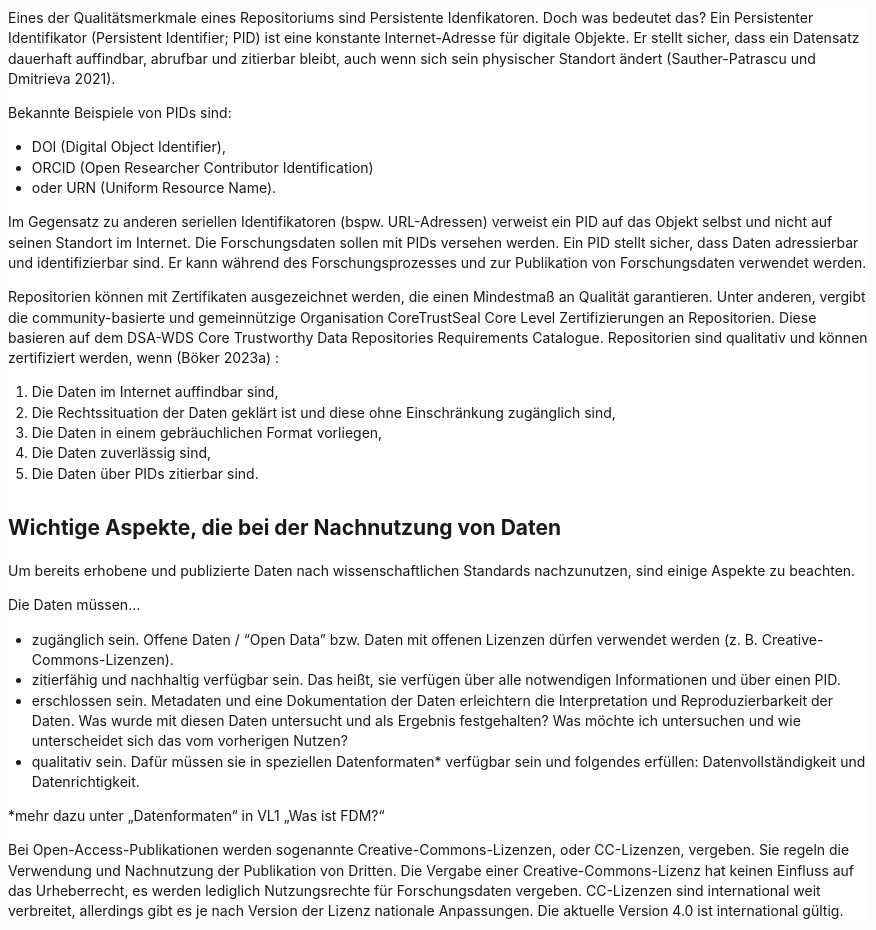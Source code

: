 Eines der Qualitätsmerkmale eines Repositoriums sind Persistente Idenfikatoren. Doch was bedeutet
das? Ein Persistenter Identifikator (Persistent Identifier; PID) ist eine konstante Internet-Adresse für
digitale Objekte. Er stellt sicher, dass ein Datensatz dauerhaft auffindbar, abrufbar und zitierbar bleibt, auch wenn sich sein physischer Standort ändert (Sauther-Patrascu und Dmitrieva 2021).

Bekannte Beispiele von PIDs sind:

- DOI (Digital Object Identifier),
- ORCID (Open Researcher Contributor Identification)
- oder URN (Uniform Resource Name).

Im Gegensatz zu anderen seriellen Identifikatoren (bspw. URL-Adressen) verweist ein PID auf das
Objekt selbst und nicht auf seinen Standort im Internet. Die Forschungsdaten sollen mit PIDs
versehen werden. Ein PID stellt sicher, dass Daten adressierbar und identifizierbar sind. Er kann
während des Forschungsprozesses und zur Publikation von Forschungsdaten verwendet werden.


Repositorien können mit Zertifikaten ausgezeichnet werden, die einen Mindestmaß an Qualität
garantieren. Unter anderen, vergibt die community-basierte und gemeinnützige Organisation
CoreTrustSeal Core Level Zertifizierungen an Repositorien. Diese basieren auf dem DSA-WDS Core
Trustworthy Data Repositories Requirements Catalogue. Repositorien sind qualitativ und können
zertifiziert werden, wenn (Böker 2023a)
:

1. Die Daten im Internet auffindbar sind,
2. Die Rechtssituation der Daten geklärt ist und diese ohne Einschränkung zugänglich sind,
3. Die Daten in einem gebräuchlichen Format vorliegen,
4. Die Daten zuverlässig sind,
5. Die Daten über PIDs zitierbar sind.

## Wichtige Aspekte, die bei der Nachnutzung von Daten

Um bereits erhobene und publizierte Daten nach wissenschaftlichen Standards nachzunutzen, sind
einige Aspekte zu beachten.

Die Daten müssen...

* zugänglich sein. Offene Daten / “Open Data” bzw. Daten mit offenen Lizenzen dürfen
verwendet werden (z. B. Creative-Commons-Lizenzen).
* zitierfähig und nachhaltig verfügbar sein. Das heißt, sie verfügen über alle notwendigen
Informationen und über einen PID.
* erschlossen sein. Metadaten und eine Dokumentation der Daten erleichtern die
Interpretation und Reproduzierbarkeit der Daten. Was wurde mit diesen Daten untersucht und
als Ergebnis festgehalten? Was möchte ich untersuchen und wie unterscheidet sich das vom
vorherigen Nutzen?
* qualitativ sein. Dafür müssen sie in speziellen Datenformaten* verfügbar sein und
folgendes erfüllen: Datenvollständigkeit und Datenrichtigkeit.

*mehr dazu unter „Datenformaten“ in VL1 „Was ist FDM?“

Bei Open-Access-Publikationen werden sogenannte Creative-Commons-Lizenzen, oder CC-Lizenzen,
vergeben. Sie regeln die Verwendung und Nachnutzung der Publikation von Dritten. Die Vergabe
einer Creative-Commons-Lizenz hat keinen Einfluss auf das Urheberrecht, es werden lediglich
Nutzungsrechte für Forschungsdaten vergeben. CC-Lizenzen sind international weit verbreitet,
allerdings gibt es je nach Version der Lizenz nationale Anpassungen. Die aktuelle Version 4.0 ist
international gültig.
